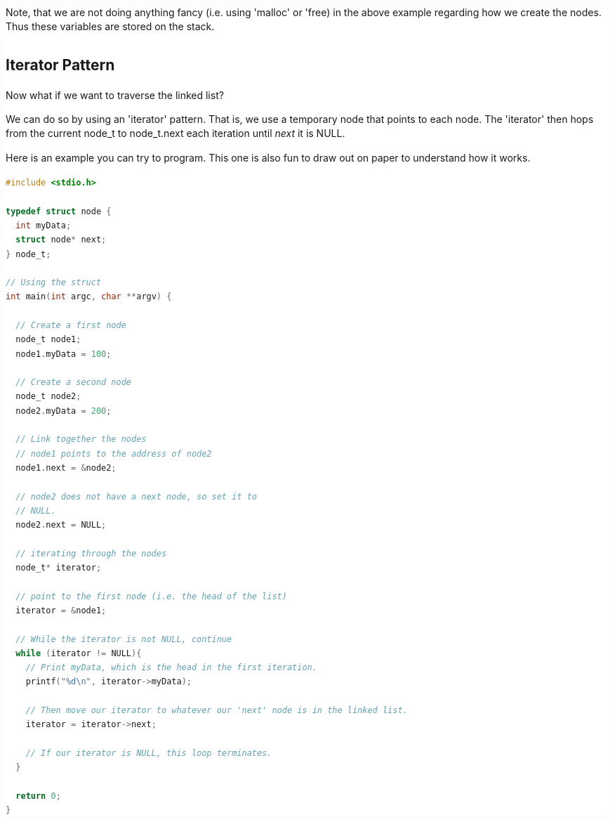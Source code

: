 Note, that we are not doing anything fancy (i.e. using 'malloc' or 'free) in the above example regarding how we create the nodes. Thus these variables are stored on the stack.

## Iterator Pattern

Now what if we want to traverse the linked list?

We can do so by using an 'iterator' pattern. That is, we use a temporary node that points to each node. The 'iterator' then hops from the current node_t to node_t.next each iteration until *next* it is NULL.

Here is an example you can try to program. This one is also fun to draw out on paper to understand how it works.

```c
#include <stdio.h>

typedef struct node {
  int myData;
  struct node* next;
} node_t;
  
// Using the struct
int main(int argc, char **argv) {

  // Create a first node
  node_t node1;
  node1.myData = 100;

  // Create a second node
  node_t node2;
  node2.myData = 200;

  // Link together the nodes
  // node1 points to the address of node2
  node1.next = &node2;

  // node2 does not have a next node, so set it to 
  // NULL.
  node2.next = NULL;  

  // iterating through the nodes
  node_t* iterator;

  // point to the first node (i.e. the head of the list)
  iterator = &node1;

  // While the iterator is not NULL, continue
  while (iterator != NULL){
    // Print myData, which is the head in the first iteration.
    printf("%d\n", iterator->myData);

    // Then move our iterator to whatever our 'next' node is in the linked list.
    iterator = iterator->next;

    // If our iterator is NULL, this loop terminates.
  }

  return 0;
}
```

